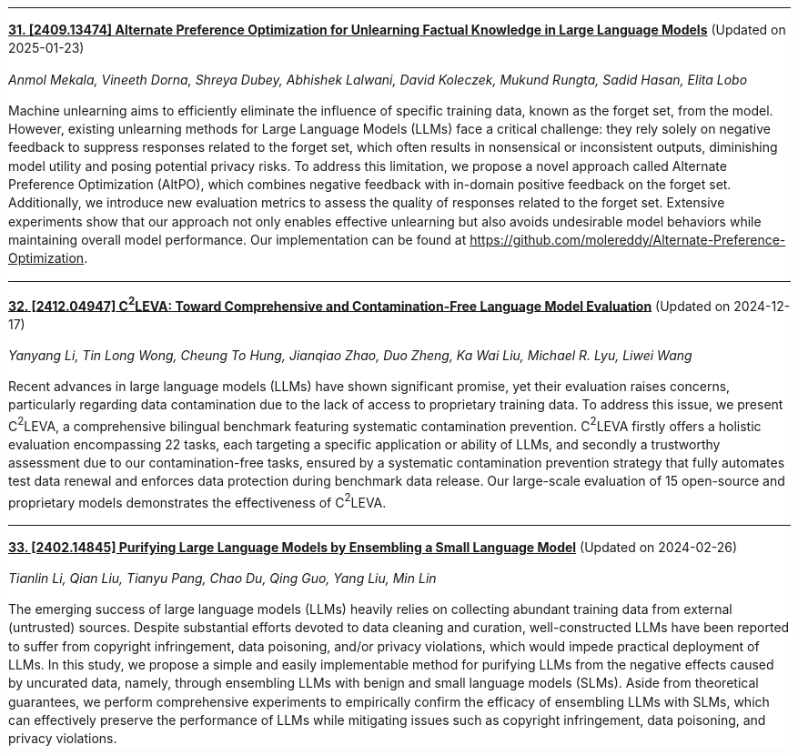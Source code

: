 
---

**[31. [2409.13474] Alternate Preference Optimization for Unlearning Factual Knowledge in
  Large Language Models](https://arxiv.org/pdf/2409.13474.pdf)** (Updated on 2025-01-23)

*Anmol Mekala, Vineeth Dorna, Shreya Dubey, Abhishek Lalwani, David Koleczek, Mukund Rungta, Sadid Hasan, Elita Lobo*

  Machine unlearning aims to efficiently eliminate the influence of specific
training data, known as the forget set, from the model. However, existing
unlearning methods for Large Language Models (LLMs) face a critical challenge:
they rely solely on negative feedback to suppress responses related to the
forget set, which often results in nonsensical or inconsistent outputs,
diminishing model utility and posing potential privacy risks. To address this
limitation, we propose a novel approach called Alternate Preference
Optimization (AltPO), which combines negative feedback with in-domain positive
feedback on the forget set. Additionally, we introduce new evaluation metrics
to assess the quality of responses related to the forget set. Extensive
experiments show that our approach not only enables effective unlearning but
also avoids undesirable model behaviors while maintaining overall model
performance. Our implementation can be found at
https://github.com/molereddy/Alternate-Preference-Optimization.


---

**[32. [2412.04947] C$^2$LEVA: Toward Comprehensive and Contamination-Free Language Model
  Evaluation](https://arxiv.org/pdf/2412.04947.pdf)** (Updated on 2024-12-17)

*Yanyang Li, Tin Long Wong, Cheung To Hung, Jianqiao Zhao, Duo Zheng, Ka Wai Liu, Michael R. Lyu, Liwei Wang*

  Recent advances in large language models (LLMs) have shown significant
promise, yet their evaluation raises concerns, particularly regarding data
contamination due to the lack of access to proprietary training data. To
address this issue, we present C$^2$LEVA, a comprehensive bilingual benchmark
featuring systematic contamination prevention. C$^2$LEVA firstly offers a
holistic evaluation encompassing 22 tasks, each targeting a specific
application or ability of LLMs, and secondly a trustworthy assessment due to
our contamination-free tasks, ensured by a systematic contamination prevention
strategy that fully automates test data renewal and enforces data protection
during benchmark data release. Our large-scale evaluation of 15 open-source and
proprietary models demonstrates the effectiveness of C$^2$LEVA.


---

**[33. [2402.14845] Purifying Large Language Models by Ensembling a Small Language Model](https://arxiv.org/pdf/2402.14845.pdf)** (Updated on 2024-02-26)

*Tianlin Li, Qian Liu, Tianyu Pang, Chao Du, Qing Guo, Yang Liu, Min Lin*

  The emerging success of large language models (LLMs) heavily relies on
collecting abundant training data from external (untrusted) sources. Despite
substantial efforts devoted to data cleaning and curation, well-constructed
LLMs have been reported to suffer from copyright infringement, data poisoning,
and/or privacy violations, which would impede practical deployment of LLMs. In
this study, we propose a simple and easily implementable method for purifying
LLMs from the negative effects caused by uncurated data, namely, through
ensembling LLMs with benign and small language models (SLMs). Aside from
theoretical guarantees, we perform comprehensive experiments to empirically
confirm the efficacy of ensembling LLMs with SLMs, which can effectively
preserve the performance of LLMs while mitigating issues such as copyright
infringement, data poisoning, and privacy violations.
